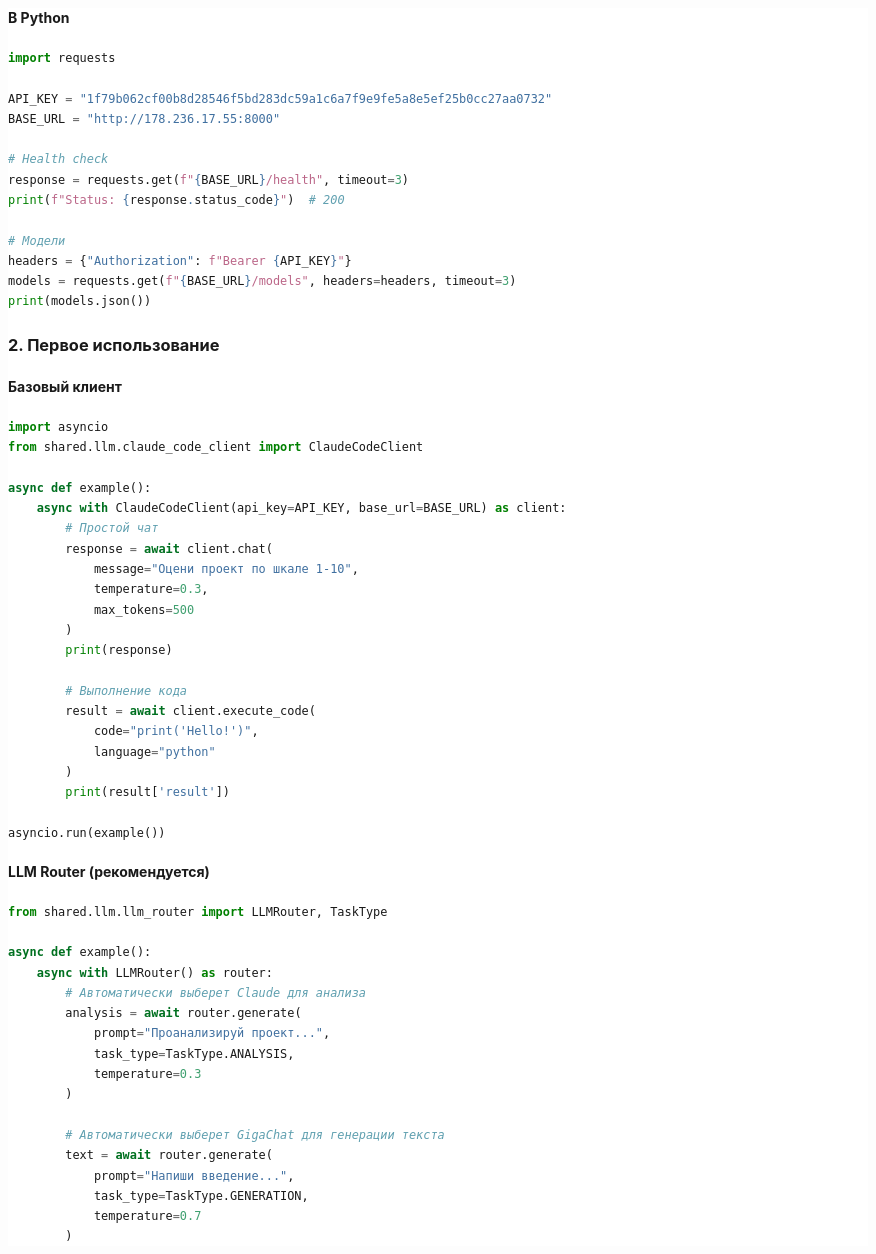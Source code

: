 #### В Python
```python
import requests

API_KEY = "1f79b062cf00b8d28546f5bd283dc59a1c6a7f9e9fe5a8e5ef25b0cc27aa0732"
BASE_URL = "http://178.236.17.55:8000"

# Health check
response = requests.get(f"{BASE_URL}/health", timeout=3)
print(f"Status: {response.status_code}")  # 200

# Модели
headers = {"Authorization": f"Bearer {API_KEY}"}
models = requests.get(f"{BASE_URL}/models", headers=headers, timeout=3)
print(models.json())
```

### 2. Первое использование

#### Базовый клиент
```python
import asyncio
from shared.llm.claude_code_client import ClaudeCodeClient

async def example():
    async with ClaudeCodeClient(api_key=API_KEY, base_url=BASE_URL) as client:
        # Простой чат
        response = await client.chat(
            message="Оцени проект по шкале 1-10",
            temperature=0.3,
            max_tokens=500
        )
        print(response)

        # Выполнение кода
        result = await client.execute_code(
            code="print('Hello!')",
            language="python"
        )
        print(result['result'])

asyncio.run(example())
```

#### LLM Router (рекомендуется)
```python
from shared.llm.llm_router import LLMRouter, TaskType

async def example():
    async with LLMRouter() as router:
        # Автоматически выберет Claude для анализа
        analysis = await router.generate(
            prompt="Проанализируй проект...",
            task_type=TaskType.ANALYSIS,
            temperature=0.3
        )

        # Автоматически выберет GigaChat для генерации текста
        text = await router.generate(
            prompt="Напиши введение...",
            task_type=TaskType.GENERATION,
            temperature=0.7
        )

```
